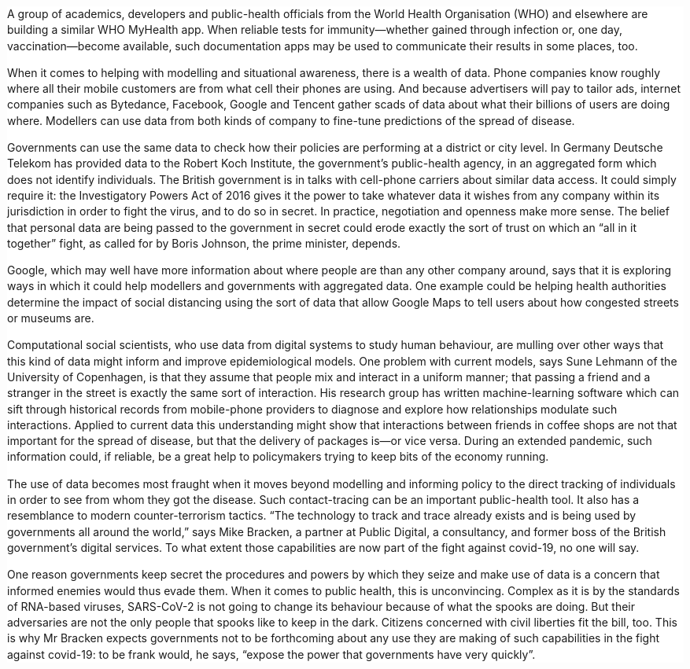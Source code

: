 A group of academics, developers and public-health officials from the World Health Organisation (WHO) and elsewhere are building a similar WHO MyHealth app. When reliable tests for immunity—whether gained through infection or, one day, vaccination—become available, such documentation apps may be used to communicate their results in some places, too.

When it comes to helping with modelling and situational awareness, there is a wealth of data. Phone companies know roughly where all their mobile customers are from what cell their phones are using. And because advertisers will pay to tailor ads, internet companies such as Bytedance, Facebook, Google and Tencent gather scads of data about what their billions of users are doing where. Modellers can use data from both kinds of company to fine-tune predictions of the spread of disease.

Governments can use the same data to check how their policies are performing at a district or city level. In Germany Deutsche Telekom has provided data to the Robert Koch Institute, the government’s public-health agency, in an aggregated form which does not identify individuals. The British government is in talks with cell-phone carriers about similar data access. It could simply require it: the Investigatory Powers Act of 2016 gives it the power to take whatever data it wishes from any company within its jurisdiction in order to fight the virus, and to do so in secret. In practice, negotiation and openness make more sense. The belief that personal data are being passed to the government in secret could erode exactly the sort of trust on which an “all in it together” fight, as called for by Boris Johnson, the prime minister, depends.

Google, which may well have more information about where people are than any other company around, says that it is exploring ways in which it could help modellers and governments with aggregated data. One example could be helping health authorities determine the impact of social distancing using the sort of data that allow Google Maps to tell users about how congested streets or museums are.

Computational social scientists, who use data from digital systems to study human behaviour, are mulling over other ways that this kind of data might inform and improve epidemiological models. One problem with current models, says Sune Lehmann of the University of Copenhagen, is that they assume that people mix and interact in a uniform manner; that passing a friend and a stranger in the street is exactly the same sort of interaction. His research group has written machine-learning software which can sift through historical records from mobile-phone providers to diagnose and explore how relationships modulate such interactions. Applied to current data this understanding might show that interactions between friends in coffee shops are not that important for the spread of disease, but that the delivery of packages is—or vice versa. During an extended pandemic, such information could, if reliable, be a great help to policymakers trying to keep bits of the economy running.

The use of data becomes most fraught when it moves beyond modelling and informing policy to the direct tracking of individuals in order to see from whom they got the disease. Such contact-tracing can be an important public-health tool. It also has a resemblance to modern counter-terrorism tactics. “The technology to track and trace already exists and is being used by governments all around the world,” says Mike Bracken, a partner at Public Digital, a consultancy, and former boss of the British government’s digital services. To what extent those capabilities are now part of the fight against covid-19, no one will say.



One reason governments keep secret the procedures and powers by which they seize and make use of data is a concern that informed enemies would thus evade them. When it comes to public health, this is unconvincing. Complex as it is by the standards of RNA-based viruses, SARS-CoV-2 is not going to change its behaviour because of what the spooks are doing. But their adversaries are not the only people that spooks like to keep in the dark. Citizens concerned with civil liberties fit the bill, too. This is why Mr Bracken expects governments not to be forthcoming about any use they are making of such capabilities in the fight against covid-19: to be frank would, he says, “expose the power that governments have very quickly”.
